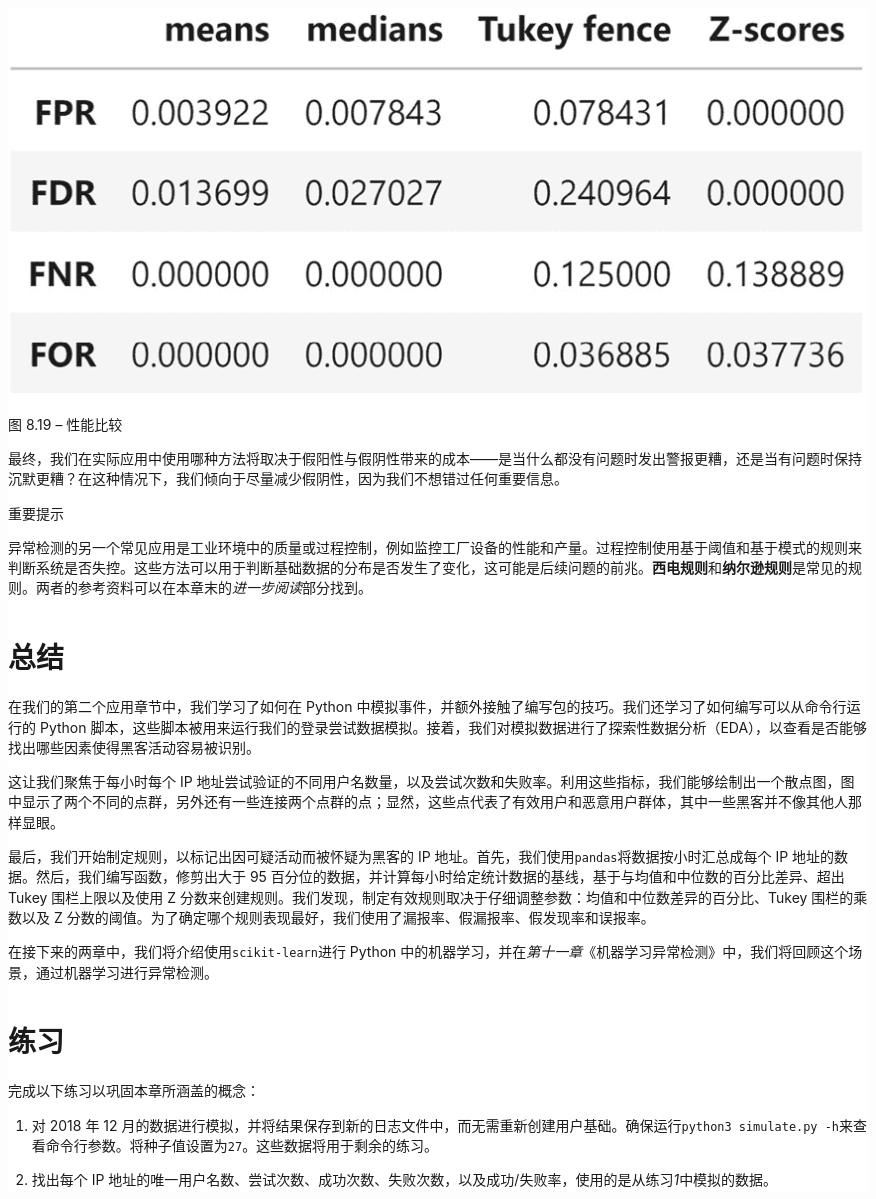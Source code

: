 ![图 8.19 – 性能比较](img/Figure_8.19_B16834.jpg)

图 8.19 – 性能比较

最终，我们在实际应用中使用哪种方法将取决于假阳性与假阴性带来的成本——是当什么都没有问题时发出警报更糟，还是当有问题时保持沉默更糟？在这种情况下，我们倾向于尽量减少假阴性，因为我们不想错过任何重要信息。

重要提示

异常检测的另一个常见应用是工业环境中的质量或过程控制，例如监控工厂设备的性能和产量。过程控制使用基于阈值和基于模式的规则来判断系统是否失控。这些方法可以用于判断基础数据的分布是否发生了变化，这可能是后续问题的前兆。**西电规则**和**纳尔逊规则**是常见的规则。两者的参考资料可以在本章末的*进一步阅读*部分找到。

# 总结

在我们的第二个应用章节中，我们学习了如何在 Python 中模拟事件，并额外接触了编写包的技巧。我们还学习了如何编写可以从命令行运行的 Python 脚本，这些脚本被用来运行我们的登录尝试数据模拟。接着，我们对模拟数据进行了探索性数据分析（EDA），以查看是否能够找出哪些因素使得黑客活动容易被识别。

这让我们聚焦于每小时每个 IP 地址尝试验证的不同用户名数量，以及尝试次数和失败率。利用这些指标，我们能够绘制出一个散点图，图中显示了两个不同的点群，另外还有一些连接两个点群的点；显然，这些点代表了有效用户和恶意用户群体，其中一些黑客并不像其他人那样显眼。

最后，我们开始制定规则，以标记出因可疑活动而被怀疑为黑客的 IP 地址。首先，我们使用`pandas`将数据按小时汇总成每个 IP 地址的数据。然后，我们编写函数，修剪出大于 95 百分位的数据，并计算每小时给定统计数据的基线，基于与均值和中位数的百分比差异、超出 Tukey 围栏上限以及使用 Z 分数来创建规则。我们发现，制定有效规则取决于仔细调整参数：均值和中位数差异的百分比、Tukey 围栏的乘数以及 Z 分数的阈值。为了确定哪个规则表现最好，我们使用了漏报率、假漏报率、假发现率和误报率。

在接下来的两章中，我们将介绍使用`scikit-learn`进行 Python 中的机器学习，并在*第十一章*《机器学习异常检测》中，我们将回顾这个场景，通过机器学习进行异常检测。

# 练习

完成以下练习以巩固本章所涵盖的概念：

1.  对 2018 年 12 月的数据进行模拟，并将结果保存到新的日志文件中，而无需重新创建用户基础。确保运行`python3 simulate.py -h`来查看命令行参数。将种子值设置为`27`。这些数据将用于剩余的练习。

1.  找出每个 IP 地址的唯一用户名数、尝试次数、成功次数、失败次数，以及成功/失败率，使用的是从练习*1*中模拟的数据。
